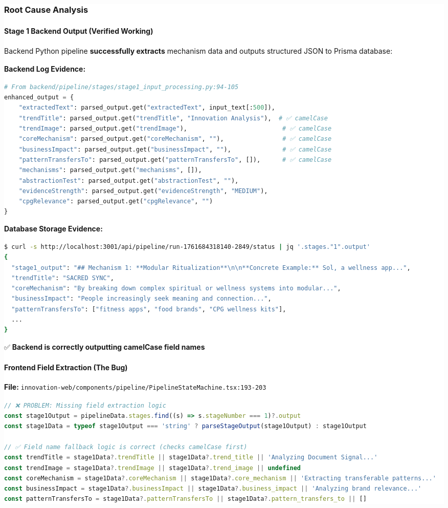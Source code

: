 
### Root Cause Analysis

#### Stage 1 Backend Output (Verified Working)

Backend Python pipeline **successfully extracts** mechanism data and outputs structured JSON to Prisma database:

**Backend Log Evidence:**
```python
# From backend/pipeline/stages/stage1_input_processing.py:94-105
enhanced_output = {
    "extractedText": parsed_output.get("extractedText", input_text[:500]),
    "trendTitle": parsed_output.get("trendTitle", "Innovation Analysis"),  # ✅ camelCase
    "trendImage": parsed_output.get("trendImage"),                          # ✅ camelCase
    "coreMechanism": parsed_output.get("coreMechanism", ""),                # ✅ camelCase
    "businessImpact": parsed_output.get("businessImpact", ""),              # ✅ camelCase
    "patternTransfersTo": parsed_output.get("patternTransfersTo", []),      # ✅ camelCase
    "mechanisms": parsed_output.get("mechanisms", []),
    "abstractionTest": parsed_output.get("abstractionTest", ""),
    "evidenceStrength": parsed_output.get("evidenceStrength", "MEDIUM"),
    "cpgRelevance": parsed_output.get("cpgRelevance", "")
}
```

**Database Storage Evidence:**
```bash
$ curl -s http://localhost:3001/api/pipeline/run-1761684318140-2849/status | jq '.stages."1".output'
{
  "stage1_output": "## Mechanism 1: **Modular Ritualization**\n\n**Concrete Example:** Sol, a wellness app...",
  "trendTitle": "SACRED SYNC",
  "coreMechanism": "By breaking down complex spiritual or wellness systems into modular...",
  "businessImpact": "People increasingly seek meaning and connection...",
  "patternTransfersTo": ["fitness apps", "food brands", "CPG wellness kits"],
  ...
}
```

✅ **Backend is correctly outputting camelCase field names**

#### Frontend Field Extraction (The Bug)

**File:** `innovation-web/components/pipeline/PipelineStateMachine.tsx:193-203`

```typescript
// ❌ PROBLEM: Missing field extraction logic
const stage1Output = pipelineData.stages.find((s) => s.stageNumber === 1)?.output
const stage1Data = typeof stage1Output === 'string' ? parseStageOutput(stage1Output) : stage1Output

// ✅ Field name fallback logic is correct (checks camelCase first)
const trendTitle = stage1Data?.trendTitle || stage1Data?.trend_title || 'Analyzing Document Signal...'
const trendImage = stage1Data?.trendImage || stage1Data?.trend_image || undefined
const coreMechanism = stage1Data?.coreMechanism || stage1Data?.core_mechanism || 'Extracting transferable patterns...'
const businessImpact = stage1Data?.businessImpact || stage1Data?.business_impact || 'Analyzing brand relevance...'
const patternTransfersTo = stage1Data?.patternTransfersTo || stage1Data?.pattern_transfers_to || []
```
